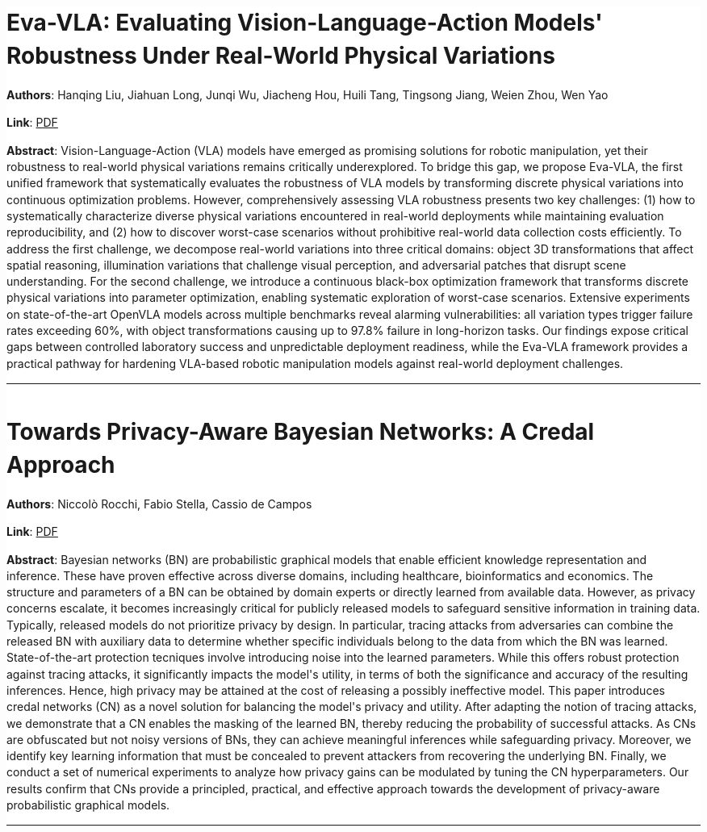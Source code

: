 # Eva-VLA: Evaluating Vision-Language-Action Models' Robustness Under Real-World Physical Variations 

**Authors**: Hanqing Liu, Jiahuan Long, Junqi Wu, Jiacheng Hou, Huili Tang, Tingsong Jiang, Weien Zhou, Wen Yao  

**Link**: [PDF](https://arxiv.org/pdf/2509.18953)  

**Abstract**: Vision-Language-Action (VLA) models have emerged as promising solutions for robotic manipulation, yet their robustness to real-world physical variations remains critically underexplored. To bridge this gap, we propose Eva-VLA, the first unified framework that systematically evaluates the robustness of VLA models by transforming discrete physical variations into continuous optimization problems. However, comprehensively assessing VLA robustness presents two key challenges: (1) how to systematically characterize diverse physical variations encountered in real-world deployments while maintaining evaluation reproducibility, and (2) how to discover worst-case scenarios without prohibitive real-world data collection costs efficiently. To address the first challenge, we decompose real-world variations into three critical domains: object 3D transformations that affect spatial reasoning, illumination variations that challenge visual perception, and adversarial patches that disrupt scene understanding. For the second challenge, we introduce a continuous black-box optimization framework that transforms discrete physical variations into parameter optimization, enabling systematic exploration of worst-case scenarios. Extensive experiments on state-of-the-art OpenVLA models across multiple benchmarks reveal alarming vulnerabilities: all variation types trigger failure rates exceeding 60%, with object transformations causing up to 97.8% failure in long-horizon tasks. Our findings expose critical gaps between controlled laboratory success and unpredictable deployment readiness, while the Eva-VLA framework provides a practical pathway for hardening VLA-based robotic manipulation models against real-world deployment challenges. 

---
# Towards Privacy-Aware Bayesian Networks: A Credal Approach 

**Authors**: Niccolò Rocchi, Fabio Stella, Cassio de Campos  

**Link**: [PDF](https://arxiv.org/pdf/2509.18949)  

**Abstract**: Bayesian networks (BN) are probabilistic graphical models that enable efficient knowledge representation and inference. These have proven effective across diverse domains, including healthcare, bioinformatics and economics. The structure and parameters of a BN can be obtained by domain experts or directly learned from available data. However, as privacy concerns escalate, it becomes increasingly critical for publicly released models to safeguard sensitive information in training data. Typically, released models do not prioritize privacy by design. In particular, tracing attacks from adversaries can combine the released BN with auxiliary data to determine whether specific individuals belong to the data from which the BN was learned. State-of-the-art protection tecniques involve introducing noise into the learned parameters. While this offers robust protection against tracing attacks, it significantly impacts the model's utility, in terms of both the significance and accuracy of the resulting inferences. Hence, high privacy may be attained at the cost of releasing a possibly ineffective model. This paper introduces credal networks (CN) as a novel solution for balancing the model's privacy and utility. After adapting the notion of tracing attacks, we demonstrate that a CN enables the masking of the learned BN, thereby reducing the probability of successful attacks. As CNs are obfuscated but not noisy versions of BNs, they can achieve meaningful inferences while safeguarding privacy. Moreover, we identify key learning information that must be concealed to prevent attackers from recovering the underlying BN. Finally, we conduct a set of numerical experiments to analyze how privacy gains can be modulated by tuning the CN hyperparameters. Our results confirm that CNs provide a principled, practical, and effective approach towards the development of privacy-aware probabilistic graphical models. 

---